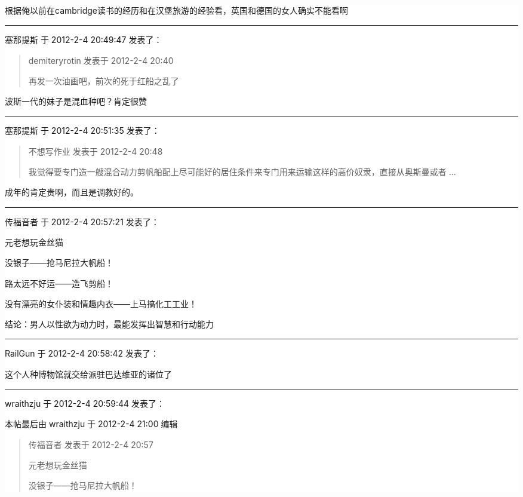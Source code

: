 

根据俺以前在cambridge读书的经历和在汉堡旅游的经验看，英国和德国的女人确实不能看啊

---------

塞那提斯 于 2012-2-4 20:49:47 发表了：

> demiteryrotin 发表于 2012-2-4 20:40
> 
> 再发一次油画吧，前次的死于红船之乱了



波斯一代的妹子是混血种吧？肯定很赞

---------

塞那提斯 于 2012-2-4 20:51:35 发表了：

> 不想写作业 发表于 2012-2-4 20:48
> 
> 我觉得要专门造一艘混合动力剪帆船配上尽可能好的居住条件来专门用来运输这样的高价奴隶，直接从奥斯曼或者 ...



成年的肯定贵啊，而且是调教好的。

---------

传福音者 于 2012-2-4 20:57:21 发表了：

元老想玩金丝猫

没银子——抢马尼拉大帆船！

路太远不好运——造飞剪船！

没有漂亮的女仆装和情趣内衣——上马搞化工工业！

结论：男人以性欲为动力时，最能发挥出智慧和行动能力

---------

RailGun 于 2012-2-4 20:58:42 发表了：

这个人种博物馆就交给派驻巴达维亚的诸位了

---------

wraithzju 于 2012-2-4 20:59:44 发表了：

本帖最后由 wraithzju 于 2012-2-4 21:00 编辑 


> 
> 传福音者 发表于 2012-2-4 20:57
> 
> 元老想玩金丝猫
> 
> 没银子——抢马尼拉大帆船！



